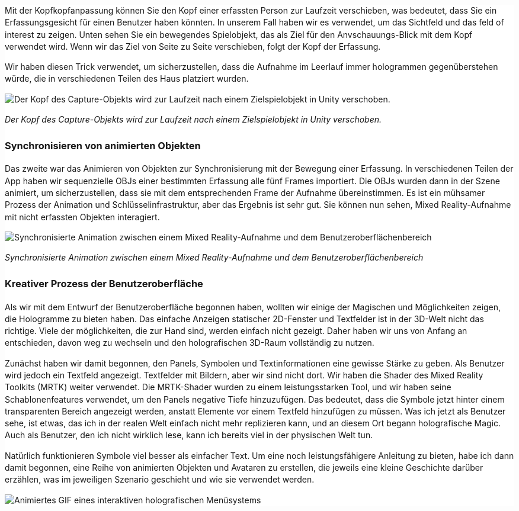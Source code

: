 Mit der Kopfkopfanpassung können Sie den Kopf einer erfassten Person zur Laufzeit verschieben, was bedeutet, dass Sie ein Erfassungsgesicht für einen Benutzer haben könnten. In unserem Fall haben wir es verwendet, um das Sichtfeld und das feld of interest zu zeigen. Unten sehen Sie ein bewegendes Spielobjekt, das als Ziel für den Anvschauungs-Blick mit dem Kopf verwendet wird. Wenn wir das Ziel von Seite zu Seite verschieben, folgt der Kopf der Erfassung.

Wir haben diesen Trick verwendet, um sicherzustellen, dass die Aufnahme im Leerlauf immer hologrammen gegenüberstehen würde, die in verschiedenen Teilen des Haus platziert wurden. 

![Der Kopf des Capture-Objekts wird zur Laufzeit nach einem Zielspielobjekt in Unity verschoben.](images/designing-holograms/head-adjustment.gif)

*Der Kopf des Capture-Objekts wird zur Laufzeit nach einem Zielspielobjekt in Unity verschoben.*

### <a name="syncing-animated-objects"></a>Synchronisieren von animierten Objekten

Das zweite war das Animieren von Objekten zur Synchronisierung mit der Bewegung einer Erfassung. In verschiedenen Teilen der App haben wir sequenzielle OBJs einer bestimmten Erfassung alle fünf Frames importiert. Die OBJs wurden dann in der Szene animiert, um sicherzustellen, dass sie mit dem entsprechenden Frame der Aufnahme übereinstimmen. Es ist ein mühsamer Prozess der Animation und Schlüsselinfrastruktur, aber das Ergebnis ist sehr gut. Sie können nun sehen, Mixed Reality-Aufnahme mit nicht erfassten Objekten interagiert.

![Synchronisierte Animation zwischen einem Mixed Reality-Aufnahme und dem Benutzeroberflächenbereich](images/designing-holograms/synced-objects.gif)

*Synchronisierte Animation zwischen einem Mixed Reality-Aufnahme und dem Benutzeroberflächenbereich*

### <a name="ui-creative-process"></a>Kreativer Prozess der Benutzeroberfläche

Als wir mit dem Entwurf der Benutzeroberfläche begonnen haben, wollten wir einige der Magischen und Möglichkeiten zeigen, die Hologramme zu bieten haben. Das einfache Anzeigen statischer 2D-Fenster und Textfelder ist in der 3D-Welt nicht das richtige. Viele der möglichkeiten, die zur Hand sind, werden einfach nicht gezeigt. Daher haben wir uns von Anfang an entschieden, davon weg zu wechseln und den holografischen 3D-Raum vollständig zu nutzen.

Zunächst haben wir damit begonnen, den Panels, Symbolen und Textinformationen eine gewisse Stärke zu geben. Als Benutzer wird jedoch ein Textfeld angezeigt. Textfelder mit Bildern, aber wir sind nicht dort. Wir haben die Shader des Mixed Reality Toolkits (MRTK) weiter verwendet. Die MRTK-Shader wurden zu einem leistungsstarken Tool, und wir haben seine Schablonenfeatures verwendet, um den Panels negative Tiefe hinzuzufügen. Das bedeutet, dass die Symbole jetzt hinter einem transparenten Bereich angezeigt werden, anstatt Elemente vor einem Textfeld hinzufügen zu müssen. Was ich jetzt als Benutzer sehe, ist etwas, das ich in der realen Welt einfach nicht mehr replizieren kann, und an diesem Ort begann holografische Magic. Auch als Benutzer, den ich nicht wirklich lese, kann ich bereits viel in der physischen Welt tun.

Natürlich funktionieren Symbole viel besser als einfacher Text. Um eine noch leistungsfähigere Anleitung zu bieten, habe ich dann damit begonnen, eine Reihe von animierten Objekten und Avataren zu erstellen, die jeweils eine kleine Geschichte darüber erzählen, was im jeweiligen Szenario geschieht und wie sie verwendet werden.

![Animiertes GIF eines interaktiven holografischen Menüsystems](images/designing-holograms/creative-process.gif)
